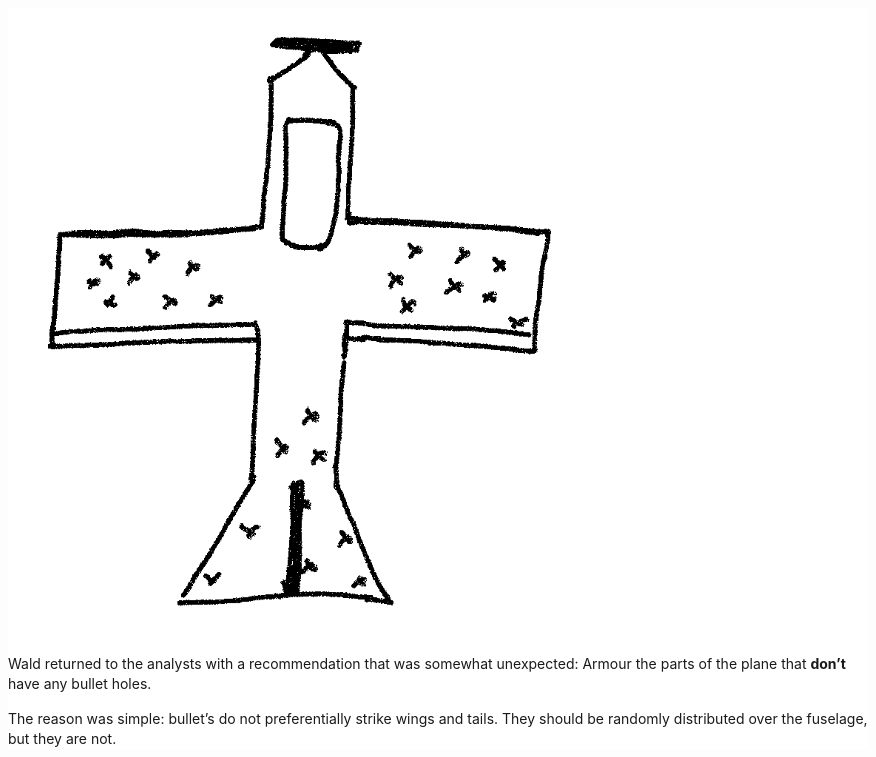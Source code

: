 <img alt="SEDs" src="../Rmd/Images/SurvivorBias1.png" width="600" />

Wald returned to the analysts with a recommendation that was somewhat
unexpected: Armour the parts of the plane that **don’t** have any bullet
holes.

The reason was simple: bullet’s do not preferentially strike wings and
tails. They should be randomly distributed over the fuselage, but they
are not.
